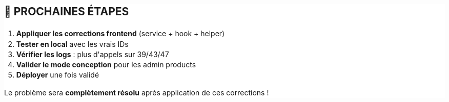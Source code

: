 
## 🎯 PROCHAINES ÉTAPES

1. **Appliquer les corrections frontend** (service + hook + helper)
2. **Tester en local** avec les vrais IDs
3. **Vérifier les logs** : plus d'appels sur 39/43/47
4. **Valider le mode conception** pour les admin products
5. **Déployer** une fois validé

Le problème sera **complètement résolu** après application de ces corrections ! 
